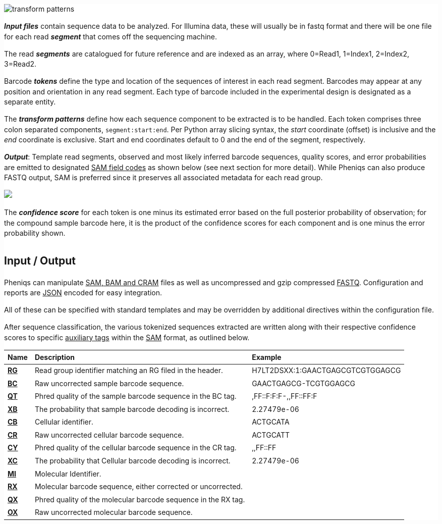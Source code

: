 ![transform patterns](/pheniqs/assets/img/transforms.png)

_**Input files**_ contain sequence data to be analyzed. For Illumina data, these will usually be in fastq format and there will be one file for each read _**segment**_ that comes off the sequencing machine.

The read _**segments**_ are catalogued for future reference and are indexed as an array, where 0=Read1, 1=Index1, 2=Index2, 3=Read2.

Barcode _**tokens**_ define the type and location of the sequences of interest in each read segment. Barcodes may appear at any position and orientation in any read segment. Each type of barcode included in the experimental design is designated as a separate entity.

The _**transform patterns**_ define how each sequence component to be extracted is to be handled. Each token comprises three colon separated components, ``segment:start:end``. Per Python array slicing syntax, the *start* coordinate (offset) is inclusive and the *end* coordinate is exclusive. Start and end coordinates default to 0 and the end of the segment, respectively.

_**Output**_: Template read segments, observed and most likely inferred barcode sequences, quality scores, and error probabilities are emitted to designated [SAM field codes](https://samtools.github.io/hts-specs/SAMtags.pdf) as shown below (see next section for more detail). While Pheniqs can also produce FASTQ output, SAM is preferred since it preserves all associated metadata for each read group.

<img src="/pheniqs/assets/img/sam_output.png" width="400" />

The _**confidence score**_ for each token is one minus its estimated error based on the full posterior probability of observation; for the compound sample barcode here, it is the product of the confidence scores for each component and is one minus the error probability shown.


## Input / Output

Pheniqs can manipulate [SAM, BAM and CRAM](glossary.html#htslib) files as well as uncompressed and gzip compressed [FASTQ](glossary.html#fastq). Configuration and reports are [JSON](https://en.wikipedia.org/wiki/JSON) encoded for easy integration.

All of these can be specified with standard templates and may be overridden by additional directives within the configuration file.

After sequence classification, the various tokenized sequences extracted are written along with their respective confidence scores to specific [auxiliary tags](https://samtools.github.io/hts-specs/SAMtags.pdf) within the [SAM](https://samtools.github.io/hts-specs/SAMv1.pdf) format, as outlined below.

| Name                                      | Description                                                    | Example                       |
| :---------------------------------------- | :------------------------------------------------------------- | :---------------------------- |
| **[RG](glossary.html#rg_auxiliary_tag)**  | Read group identifier matching an RG filed in the header.      | H7LT2DSXX:1:GAACTGAGCGTCGTGGAGCG  |
| **[BC](glossary.html#bc_auxiliary_tag)**  | Raw uncorrected sample barcode sequence.                       | GAACTGAGCG-TCGTGGAGCG             |
| **[QT](glossary.html#qt_auxiliary_tag)**  | Phred quality of the sample barcode sequence in the BC tag.    | ,FF::F:F:F-,,FF::FF:F             |
| **[XB](glossary.html#xb_auxiliary_tag)**  | The probability that sample barcode decoding is incorrect.     | 2.27479e-06                   |
| **[CB](glossary.html#cb_auxiliary_tag)**  | Cellular identifier.                                           | ACTGCATA                      |
| **[CR](glossary.html#cr_auxiliary_tag)**  | Raw uncorrected cellular barcode sequence.                     | ACTGCATT                      |
| **[CY](glossary.html#cr_auxiliary_tag)**  | Phred quality of the cellular barcode sequence in the CR tag.  | ,,FF::FF                      |
| **[XC](glossary.html#xc_auxiliary_tag)**  | The probability that Cellular barcode decoding is incorrect.   | 2.27479e-06                   |
| **[MI](glossary.html#mi_auxiliary_tag)**  | Molecular Identifier.                                          |                               |
| **[RX](glossary.html#rx_auxiliary_tag)**  | Molecular barcode sequence, either corrected or uncorrected.   |                               |
| **[QX](glossary.html#qx_auxiliary_tag)**  | Phred quality of the molecular barcode sequence in the RX tag. |                               |
| **[OX](glossary.html#ox_auxiliary_tag)**  | Raw uncorrected molecular barcode sequence.                    |                               |